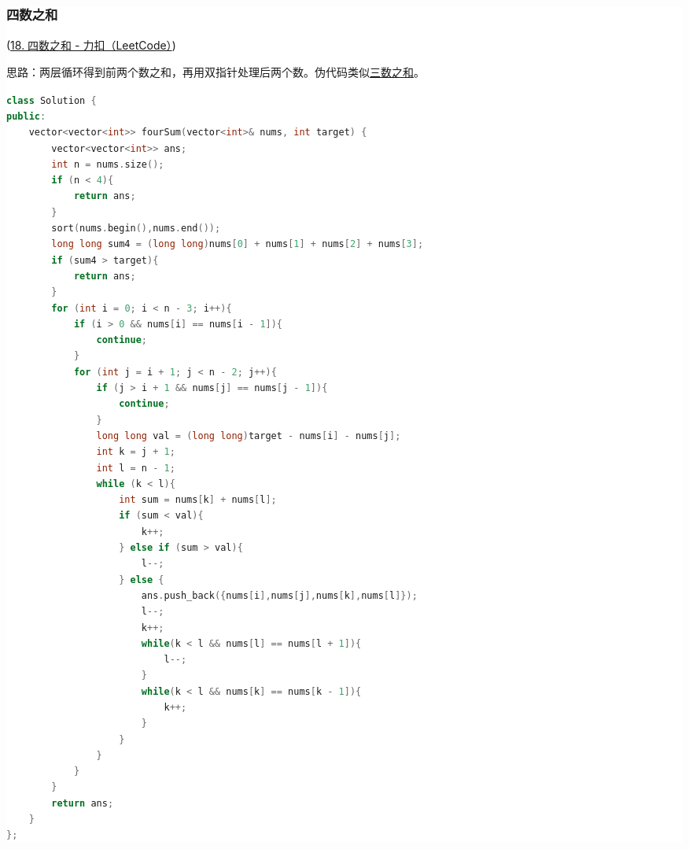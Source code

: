 ### 四数之和

([18. 四数之和 - 力扣（LeetCode）](https://leetcode.cn/problems/4sum/))

思路：两层循环得到前两个数之和，再用双指针处理后两个数。伪代码类似[三数之和](###三数之和)。

```c++
class Solution {
public:
    vector<vector<int>> fourSum(vector<int>& nums, int target) {
        vector<vector<int>> ans;
        int n = nums.size();
        if (n < 4){
            return ans;
        }
        sort(nums.begin(),nums.end());
        long long sum4 = (long long)nums[0] + nums[1] + nums[2] + nums[3];
        if (sum4 > target){
            return ans;
        }
        for (int i = 0; i < n - 3; i++){
            if (i > 0 && nums[i] == nums[i - 1]){
                continue;
            }
            for (int j = i + 1; j < n - 2; j++){
                if (j > i + 1 && nums[j] == nums[j - 1]){
                    continue;
                }
                long long val = (long long)target - nums[i] - nums[j];
                int k = j + 1;
                int l = n - 1;
                while (k < l){
                    int sum = nums[k] + nums[l];
                    if (sum < val){
                        k++;
                    } else if (sum > val){
                        l--;
                    } else {
                        ans.push_back({nums[i],nums[j],nums[k],nums[l]});
                        l--;
                        k++;
                        while(k < l && nums[l] == nums[l + 1]){
                            l--;
                        }
                        while(k < l && nums[k] == nums[k - 1]){
                            k++;
                        }
                    }
                }
            }
        }
        return ans;
    }
};
```

